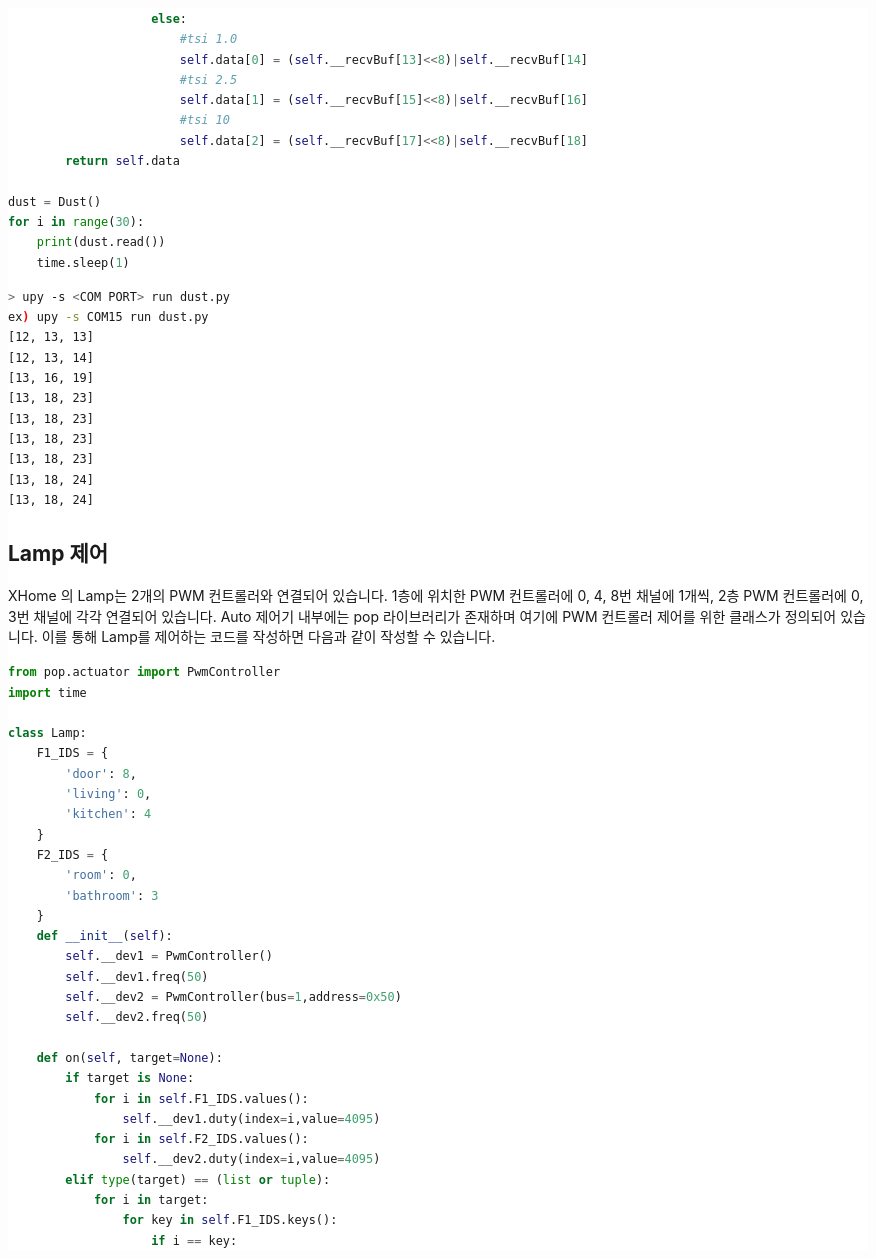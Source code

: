 ```python
                    else:
                        #tsi 1.0 
                        self.data[0] = (self.__recvBuf[13]<<8)|self.__recvBuf[14] 
                        #tsi 2.5
                        self.data[1] = (self.__recvBuf[15]<<8)|self.__recvBuf[16] 
                        #tsi 10
                        self.data[2] = (self.__recvBuf[17]<<8)|self.__recvBuf[18]  
        return self.data
    
dust = Dust() 
for i in range(30):
    print(dust.read())
    time.sleep(1)
```

```sh 
> upy -s <COM PORT> run dust.py 
ex) upy -s COM15 run dust.py 
[12, 13, 13]
[12, 13, 14]
[13, 16, 19]
[13, 18, 23]
[13, 18, 23]
[13, 18, 23]
[13, 18, 23]
[13, 18, 24]
[13, 18, 24]
```

## Lamp 제어 
XHome 의 Lamp는 2개의 PWM 컨트롤러와 연결되어 있습니다. 1층에 위치한 PWM 컨트롤러에 0, 4, 8번 채널에 1개씩, 2층 PWM 컨트롤러에 0, 3번 채널에 각각 연결되어 있습니다. Auto 제어기 내부에는 pop 라이브러리가 존재하며 여기에 PWM 컨트롤러 제어를 위한 클래스가 정의되어 있습니다. 이를 통해 Lamp를 제어하는 코드를 작성하면 다음과 같이 작성할 수 있습니다. 

```python
from pop.actuator import PwmController
import time 

class Lamp:
    F1_IDS = {    
        'door': 8, 
        'living': 0,
        'kitchen': 4
    }
    F2_IDS = {    
        'room': 0,
        'bathroom': 3
    }
    def __init__(self):
        self.__dev1 = PwmController()
        self.__dev1.freq(50)
        self.__dev2 = PwmController(bus=1,address=0x50)
        self.__dev2.freq(50)

    def on(self, target=None):
        if target is None: 
            for i in self.F1_IDS.values():
                self.__dev1.duty(index=i,value=4095)
            for i in self.F2_IDS.values():
                self.__dev2.duty(index=i,value=4095)
        elif type(target) == (list or tuple):
            for i in target:
                for key in self.F1_IDS.keys():
                    if i == key:
```